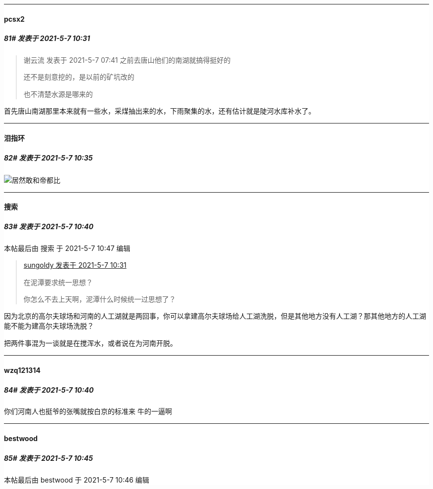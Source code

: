 *****

####  pcsx2  
##### 81#       发表于 2021-5-7 10:31


<blockquote>谢云流 发表于 2021-5-7 07:41
之前去唐山他们的南湖就搞得挺好的

还不是刻意挖的，是以前的矿坑改的

也不清楚水源是哪来的</blockquote>
首先唐山南湖那里本来就有一些水，采煤抽出来的水，下雨聚集的水，还有估计就是陡河水库补水了。


*****

####  泪指环  
##### 82#       发表于 2021-5-7 10:35


<img src="https://static.saraba1st.com/image/smiley/face2017/067.png" referrerpolicy="no-referrer">居然敢和帝都比


*****

####  搜索  
##### 83#       发表于 2021-5-7 10:40


 本帖最后由 搜索 于 2021-5-7 10:47 编辑 
<blockquote><a href="httphttps://bbs.saraba1st.com/2b/forum.php?mod=redirect&amp;goto=findpost&amp;pid=51167122&amp;ptid=2002709" target="_blank">sungoldy 发表于 2021-5-7 10:31</a>

在泥潭要求统一思想？

你怎么不去上天啊，泥潭什么时候统一过思想了？</blockquote>
因为北京的高尔夫球场和河南的人工湖就是两回事，你可以拿建高尔夫球场给人工湖洗脱，但是其他地方没有人工湖？那其他地方的人工湖能不能为建高尔夫球场洗脱？

把两件事混为一谈就是在搅浑水，或者说在为河南开脱。


*****

####  wzq121314  
##### 84#       发表于 2021-5-7 10:40


你们河南人也挺爷的张嘴就按白京的标准来 牛的一逼啊


*****

####  bestwood  
##### 85#       发表于 2021-5-7 10:45


 本帖最后由 bestwood 于 2021-5-7 10:46 编辑 
